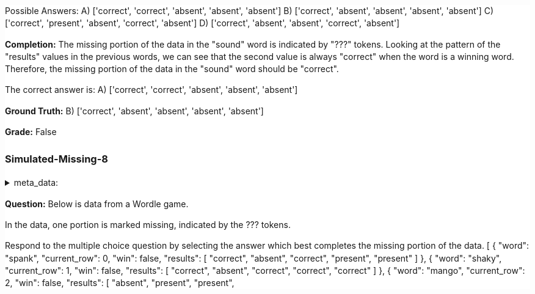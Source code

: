 Possible Answers:
A) ['correct', 'correct', 'absent', 'absent', 'absent']
B) ['correct', 'absent', 'absent', 'absent', 'absent']
C) ['correct', 'present', 'absent', 'correct', 'absent']
D) ['correct', 'absent', 'absent', 'correct', 'absent']


**Completion:**
The missing portion of the data in the "sound" word is indicated by "???" tokens. Looking at the pattern of the "results" values in the previous words, we can see that the second value is always "correct" when the word is a winning word. Therefore, the missing portion of the data in the "sound" word should be "correct". 

The correct answer is:
A) ['correct', 'correct', 'absent', 'absent', 'absent']

**Ground Truth:**
B) ['correct', 'absent', 'absent', 'absent', 'absent']


**Grade:**
False

### Simulated-Missing-8

<details><summary>meta_data:</summary></details>


**Question:**
Below is data from a Wordle game.

In the data, one portion is marked missing, indicated by the ??? tokens. 

Respond to the multiple choice question by selecting the answer which best completes the missing portion of the data.
[
  {
    "word": "spank",
    "current_row": 0,
    "win": false,
    "results": [
      "correct",
      "absent",
      "correct",
      "present",
      "present"
    ]
  },
  {
    "word": "shaky",
    "current_row": 1,
    "win": false,
    "results": [
      "correct",
      "absent",
      "correct",
      "correct",
      "correct"
    ]
  },
  {
    "word": "mango",
    "current_row": 2,
    "win": false,
    "results": [
      "absent",
      "present",
      "present",